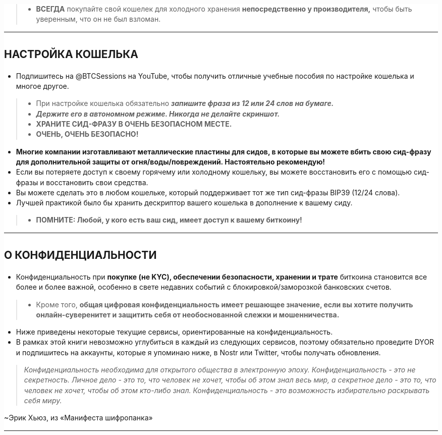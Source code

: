 >* **ВСЕГДА** покупайте свой кошелек для холодного хранения **непосредственно
у производителя,** чтобы быть уверенным, что он не был
взломан.

---

## НАСТРОЙКА КОШЕЛЬКА
* Подпишитесь на @BTCSessions на YouTube, чтобы получить отличные
учебные пособия по настройке кошелька и многое другое.

>* При настройке кошелька обязательно ***запишите
>фраза из 12 или 24 слов на бумаге.***
>* ***Держите его в автономном режиме. Никогда не делайте скриншот.***
>* **ХРАНИТЕ СИД-ФРАЗУ В ОЧЕНЬ БЕЗОПАСНОМ МЕСТЕ.**
>* **ОЧЕНЬ, ОЧЕНЬ БЕЗОПАСНО!**

* **Многие компании изготавливают металлические пластины для сидов, в которые
вы можете вбить свою сид-фразу для дополнительной защиты
от огня/воды/повреждений. Настоятельно рекомендую!**
* Если вы потеряете доступ к своему горячему или холодному кошельку,
вы можете восстановить его с помощью сид-фразы и восстановить
свои средства.
* Вы можете сделать это в любом кошельке, который поддерживает тот же
тип сид-фразы BIP39 (12/24 слова).
* Лучшей практикой было бы хранить
дескриптор вашего кошелька в дополнение к вашему сиду.
>* **ПОМНИТЕ: Любой, у кого есть ваш сид, имеет
доступ к вашему биткоину!**

---
## О КОНФИДЕНЦИАЛЬНОСТИ
* Конфиденциальность при **покупке (не KYC), обеспечении безопасности, хранении
и трате** биткоина становится все более и более
важной, особенно в свете недавних событий с
блокировкой/заморозкой банковских счетов.
>* Кроме того, **общая цифровая конфиденциальность имеет решающее значение, если вы
хотите получить онлайн-суверенитет и защитить себя от необоснованной слежки и мошенничества.**

* Ниже приведены некоторые текущие сервисы, ориентированные на конфиденциальность.
* В рамках этой книги невозможно углубиться в
каждый из следующих сервисов, поэтому обязательно проведите DYOR и
подпишитесь на аккаунты, которые я упоминаю ниже, в Nostr или
Twitter, чтобы получать обновления.

>*Конфиденциальность необходима для открытого общества в электронную
эпоху. Конфиденциальность - это не секретность. Личное дело - это то,
что человек не хочет, чтобы об этом знал весь мир, а секретное
дело - это то, что человек не хочет, чтобы об этом кто-либо знал.
Конфиденциальность - это возможность избирательно раскрывать
себя миру.*

~Эрик Хьюз, из «Манифеста шифропанка»

---
